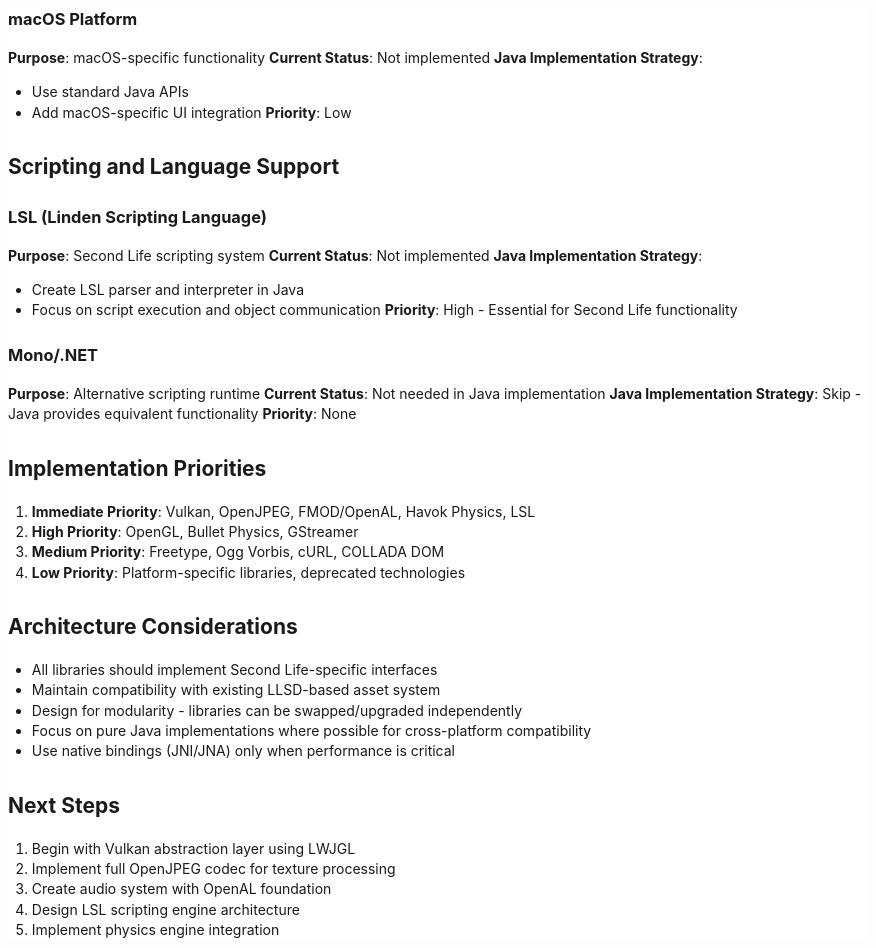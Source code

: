 ### macOS Platform
**Purpose**: macOS-specific functionality
**Current Status**: Not implemented
**Java Implementation Strategy**:
- Use standard Java APIs
- Add macOS-specific UI integration
**Priority**: Low

## Scripting and Language Support

### LSL (Linden Scripting Language)
**Purpose**: Second Life scripting system
**Current Status**: Not implemented
**Java Implementation Strategy**:
- Create LSL parser and interpreter in Java
- Focus on script execution and object communication
**Priority**: High - Essential for Second Life functionality

### Mono/.NET
**Purpose**: Alternative scripting runtime
**Current Status**: Not needed in Java implementation
**Java Implementation Strategy**: Skip - Java provides equivalent functionality
**Priority**: None

## Implementation Priorities

1. **Immediate Priority**: Vulkan, OpenJPEG, FMOD/OpenAL, Havok Physics, LSL
2. **High Priority**: OpenGL, Bullet Physics, GStreamer
3. **Medium Priority**: Freetype, Ogg Vorbis, cURL, COLLADA DOM
4. **Low Priority**: Platform-specific libraries, deprecated technologies

## Architecture Considerations

- All libraries should implement Second Life-specific interfaces
- Maintain compatibility with existing LLSD-based asset system
- Design for modularity - libraries can be swapped/upgraded independently
- Focus on pure Java implementations where possible for cross-platform compatibility
- Use native bindings (JNI/JNA) only when performance is critical

## Next Steps

1. Begin with Vulkan abstraction layer using LWJGL
2. Implement full OpenJPEG codec for texture processing
3. Create audio system with OpenAL foundation
4. Design LSL scripting engine architecture
5. Implement physics engine integration